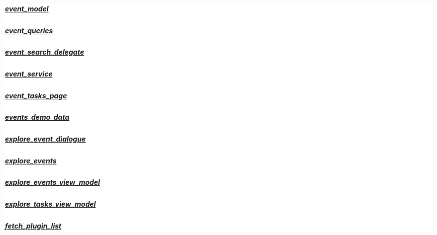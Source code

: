 

##### [event_model](models_events_event_model/models_events_event_model-library.md)



##### [event_queries](utils_event_queries/utils_event_queries-library.md)



##### [event_search_delegate](widgets_event_search_delegate/widgets_event_search_delegate-library.md)



##### [event_service](services_event_service/services_event_service-library.md)



##### [event_tasks_page](views_after_auth_screens_tasks_event_tasks_page/views_after_auth_screens_tasks_event_tasks_page-library.md)



##### [events_demo_data](demo_server_data_events_demo_data/demo_server_data_events_demo_data-library.md)



##### [explore_event_dialogue](views_after_auth_screens_events_explore_event_dialogue/views_after_auth_screens_events_explore_event_dialogue-library.md)



##### [explore_events](views_after_auth_screens_events_explore_events/views_after_auth_screens_events_explore_events-library.md)



##### [explore_events_view_model](view_model_after_auth_view_models_event_view_models_explore_events_view_model/view_model_after_auth_view_models_event_view_models_explore_events_view_model-library.md)



##### [explore_tasks_view_model](view_model_after_auth_view_models_task_view_models_explore_tasks_view_model/view_model_after_auth_view_models_task_view_models_explore_tasks_view_model-library.md)



##### [fetch_plugin_list](plugins_fetch_plugin_list/plugins_fetch_plugin_list-library.md)

